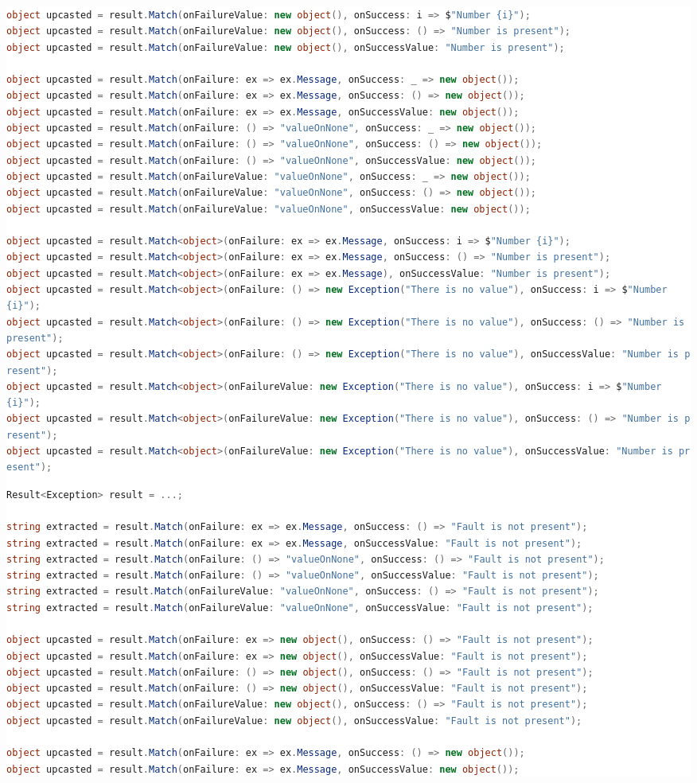 ```csharp
object upcasted = result.Match(onFailureValue: new object(), onSuccess: i => $"Number {i}");
object upcasted = result.Match(onFailureValue: new object(), onSuccess: () => "Number is present");
object upcasted = result.Match(onFailureValue: new object(), onSuccessValue: "Number is present");

object upcasted = result.Match(onFailure: ex => ex.Message, onSuccess: _ => new object());
object upcasted = result.Match(onFailure: ex => ex.Message, onSuccess: () => new object());
object upcasted = result.Match(onFailure: ex => ex.Message, onSuccessValue: new object());
object upcasted = result.Match(onFailure: () => "valueOnNone", onSuccess: _ => new object());
object upcasted = result.Match(onFailure: () => "valueOnNone", onSuccess: () => new object());
object upcasted = result.Match(onFailure: () => "valueOnNone", onSuccessValue: new object());
object upcasted = result.Match(onFailureValue: "valueOnNone", onSuccess: _ => new object());
object upcasted = result.Match(onFailureValue: "valueOnNone", onSuccess: () => new object());
object upcasted = result.Match(onFailureValue: "valueOnNone", onSuccessValue: new object());

object upcasted = result.Match<object>(onFailure: ex => ex.Message, onSuccess: i => $"Number {i}");
object upcasted = result.Match<object>(onFailure: ex => ex.Message, onSuccess: () => "Number is present");
object upcasted = result.Match<object>(onFailure: ex => ex.Message), onSuccessValue: "Number is present");
object upcasted = result.Match<object>(onFailure: () => new Exception("There is no value"), onSuccess: i => $"Number {i}");
object upcasted = result.Match<object>(onFailure: () => new Exception("There is no value"), onSuccess: () => "Number is present");
object upcasted = result.Match<object>(onFailure: () => new Exception("There is no value"), onSuccessValue: "Number is present");
object upcasted = result.Match<object>(onFailureValue: new Exception("There is no value"), onSuccess: i => $"Number {i}");
object upcasted = result.Match<object>(onFailureValue: new Exception("There is no value"), onSuccess: () => "Number is present");
object upcasted = result.Match<object>(onFailureValue: new Exception("There is no value"), onSuccessValue: "Number is present");
```

```csharp
Result<Exception> result = ...;

string extracted = result.Match(onFailure: ex => ex.Message, onSuccess: () => "Fault is not present");
string extracted = result.Match(onFailure: ex => ex.Message, onSuccessValue: "Fault is not present");
string extracted = result.Match(onFailure: () => "valueOnNone", onSuccess: () => "Fault is not present");
string extracted = result.Match(onFailure: () => "valueOnNone", onSuccessValue: "Fault is not present");
string extracted = result.Match(onFailureValue: "valueOnNone", onSuccess: () => "Fault is not present");
string extracted = result.Match(onFailureValue: "valueOnNone", onSuccessValue: "Fault is not present");

object upcasted = result.Match(onFailure: ex => new object(), onSuccess: () => "Fault is not present");
object upcasted = result.Match(onFailure: ex => new object(), onSuccessValue: "Fault is not present");
object upcasted = result.Match(onFailure: () => new object(), onSuccess: () => "Fault is not present");
object upcasted = result.Match(onFailure: () => new object(), onSuccessValue: "Fault is not present");
object upcasted = result.Match(onFailureValue: new object(), onSuccess: () => "Fault is not present");
object upcasted = result.Match(onFailureValue: new object(), onSuccessValue: "Fault is not present");

object upcasted = result.Match(onFailure: ex => ex.Message, onSuccess: () => new object());
object upcasted = result.Match(onFailure: ex => ex.Message, onSuccessValue: new object());
```
